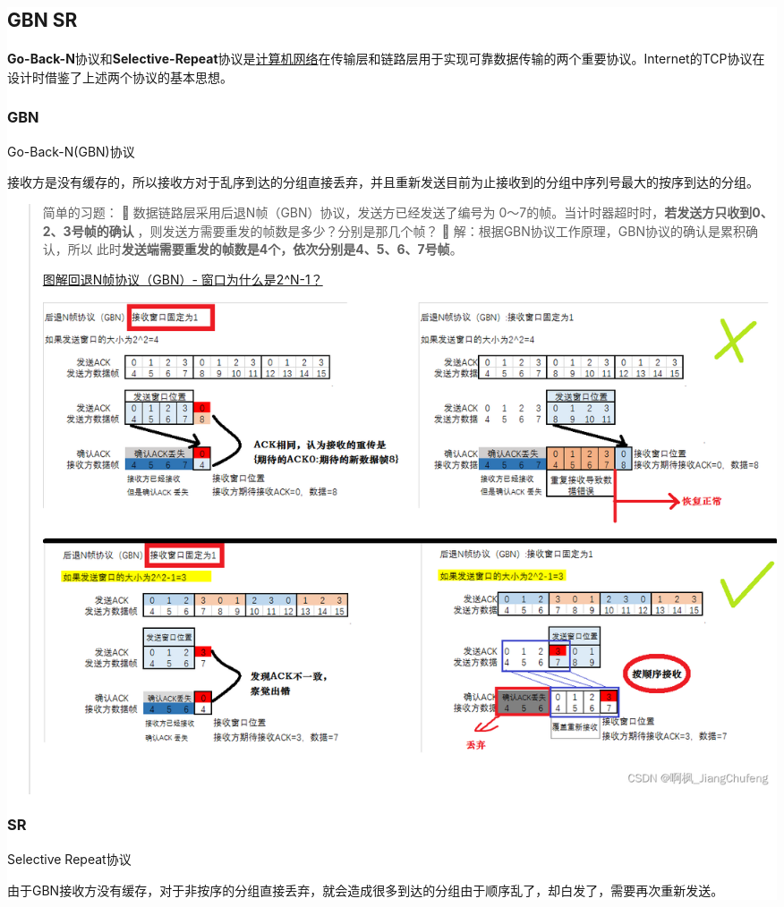 ## GBN SR

**Go-Back-N**协议和**Selective-Repeat**协议是[计算机网络](https://so.csdn.net/so/search?q=计算机网络&spm=1001.2101.3001.7020)在传输层和链路层用于实现可靠数据传输的两个重要协议。Internet的TCP协议在设计时借鉴了上述两个协议的基本思想。

### GBN

Go-Back-N(GBN)协议

接收方是没有缓存的，所以接收方对于乱序到达的分组直接丢弃，并且重新发送目前为止接收到的分组中序列号最大的按序到达的分组。

> 简单的习题：  数据链路层采用后退N帧（GBN）协议，发送方已经发送了编号为 0～7的帧。当计时器超时时，**若发送方只收到0、2、3号帧的确认** ，则发送方需要重发的帧数是多少？分别是那几个帧？  解：根据GBN协议工作原理，GBN协议的确认是累积确认，所以 此时**发送端需要重发的帧数是4个，依次分别是4、5、6、7号帧**。
>
> [图解回退N帧协议（GBN）- 窗口为什么是2^N-1？](https://blog.csdn.net/jiangchufeng123/article/details/122278427)
>
> ![在这里插入图片描述](assets/watermark,type_d3F5LXplbmhlaQ,shadow_50,text_Q1NETiBA5ZWK5p6rX0ppYW5nQ2h1ZmVuZw==,size_20,color_FFFFFF,t_70,g_se,x_16.png)

### SR

Selective Repeat协议

由于GBN接收方没有缓存，对于非按序的分组直接丢弃，就会造成很多到达的分组由于顺序乱了，却白发了，需要再次重新发送。
